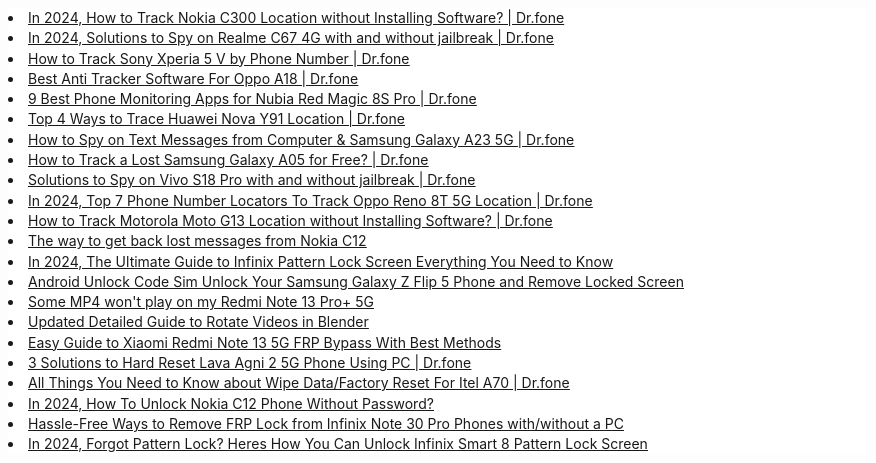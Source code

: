 <li><a href="https://android-location-track.techidaily.com/in-2024-how-to-track-nokia-c300-location-without-installing-software-drfone-by-drfone-virtual-android/"><u>In 2024, How to Track Nokia C300 Location without Installing Software? | Dr.fone</u></a></li>
<li><a href="https://android-location-track.techidaily.com/in-2024-solutions-to-spy-on-realme-c67-4g-with-and-without-jailbreak-drfone-by-drfone-virtual-android/"><u>In 2024, Solutions to Spy on Realme C67 4G with and without jailbreak | Dr.fone</u></a></li>
<li><a href="https://android-location-track.techidaily.com/how-to-track-sony-xperia-5-v-by-phone-number-drfone-by-drfone-virtual-android/"><u>How to Track Sony Xperia 5 V by Phone Number | Dr.fone</u></a></li>
<li><a href="https://android-location-track.techidaily.com/best-anti-tracker-software-for-oppo-a18-drfone-by-drfone-virtual-android/"><u>Best Anti Tracker Software For Oppo A18 | Dr.fone</u></a></li>
<li><a href="https://android-location-track.techidaily.com/9-best-phone-monitoring-apps-for-nubia-red-magic-8s-pro-drfone-by-drfone-virtual-android/"><u>9 Best Phone Monitoring Apps for Nubia Red Magic 8S Pro | Dr.fone</u></a></li>
<li><a href="https://android-location-track.techidaily.com/top-4-ways-to-trace-huawei-nova-y91-location-drfone-by-drfone-virtual-android/"><u>Top 4 Ways to Trace Huawei Nova Y91 Location | Dr.fone</u></a></li>
<li><a href="https://android-location-track.techidaily.com/how-to-spy-on-text-messages-from-computer-and-samsung-galaxy-a23-5g-drfone-by-drfone-virtual-android/"><u>How to Spy on Text Messages from Computer & Samsung Galaxy A23 5G | Dr.fone</u></a></li>
<li><a href="https://android-location-track.techidaily.com/how-to-track-a-lost-samsung-galaxy-a05-for-free-drfone-by-drfone-virtual-android/"><u>How to Track a Lost Samsung Galaxy A05 for Free? | Dr.fone</u></a></li>
<li><a href="https://android-location-track.techidaily.com/solutions-to-spy-on-vivo-s18-pro-with-and-without-jailbreak-drfone-by-drfone-virtual-android/"><u>Solutions to Spy on Vivo S18 Pro with and without jailbreak | Dr.fone</u></a></li>
<li><a href="https://android-location-track.techidaily.com/in-2024-top-7-phone-number-locators-to-track-oppo-reno-8t-5g-location-drfone-by-drfone-virtual-android/"><u>In 2024, Top 7 Phone Number Locators To Track Oppo Reno 8T 5G Location | Dr.fone</u></a></li>
<li><a href="https://android-location-track.techidaily.com/how-to-track-motorola-moto-g13-location-without-installing-software-drfone-by-drfone-virtual-android/"><u>How to Track Motorola Moto G13 Location without Installing Software? | Dr.fone</u></a></li>
<li><a href="https://techidaily.com/the-way-to-get-back-lost-messages-from-nokia-c12-by-fonelab-android-recover-messages/"><u>The way to get back lost messages from Nokia C12</u></a></li>
<li><a href="https://unlock-android.techidaily.com/in-2024-the-ultimate-guide-to-infinix-pattern-lock-screen-everything-you-need-to-know-by-drfone-android/"><u>In 2024, The Ultimate Guide to Infinix Pattern Lock Screen Everything You Need to Know</u></a></li>
<li><a href="https://sim-unlock.techidaily.com/android-unlock-code-sim-unlock-your-samsung-galaxy-z-flip-5-phone-and-remove-locked-screen-by-drfone-android/"><u>Android Unlock Code Sim Unlock Your Samsung Galaxy Z Flip 5 Phone and Remove Locked Screen</u></a></li>
<li><a href="https://techidaily.com/some-mp4-won-t-play-on-my-redmi-note-13-proplus-5g-by-aiseesoft-video-converter-play-mp4-on-android/"><u>Some MP4 won't play on my Redmi Note 13 Pro+ 5G</u></a></li>
<li><a href="https://ai-editing-video.techidaily.com/updated-detailed-guide-to-rotate-videos-in-blender/"><u>Updated Detailed Guide to Rotate Videos in Blender</u></a></li>
<li><a href="https://bypass-frp.techidaily.com/easy-guide-to-xiaomi-redmi-note-13-5g-frp-bypass-with-best-methods-by-drfone-android/"><u>Easy Guide to Xiaomi Redmi Note 13 5G FRP Bypass With Best Methods</u></a></li>
<li><a href="https://phone-solutions.techidaily.com/3-solutions-to-hard-reset-lava-agni-2-5g-phone-using-pc-drfone-by-drfone-reset-android-reset-android/"><u>3 Solutions to Hard Reset Lava Agni 2 5G Phone Using PC | Dr.fone</u></a></li>
<li><a href="https://phone-solutions.techidaily.com/all-things-you-need-to-know-about-wipe-datafactory-reset-for-itel-a70-drfone-by-drfone-reset-android-reset-android/"><u>All Things You Need to Know about Wipe Data/Factory Reset For Itel A70 | Dr.fone</u></a></li>
<li><a href="https://easy-unlock-android.techidaily.com/in-2024-how-to-unlock-nokia-c12-phone-without-password-by-drfone-android/"><u>In 2024, How To Unlock Nokia C12 Phone Without Password?</u></a></li>
<li><a href="https://bypass-frp.techidaily.com/hassle-free-ways-to-remove-frp-lock-from-infinix-note-30-pro-phones-withwithout-a-pc-by-drfone-android/"><u>Hassle-Free Ways to Remove FRP Lock from Infinix Note 30 Pro Phones with/without a PC</u></a></li>
<li><a href="https://unlock-android.techidaily.com/in-2024-forgot-pattern-lock-heres-how-you-can-unlock-infinix-smart-8-pattern-lock-screen-by-drfone-android/"><u>In 2024, Forgot Pattern Lock? Heres How You Can Unlock Infinix Smart 8 Pattern Lock Screen</u></a></li>